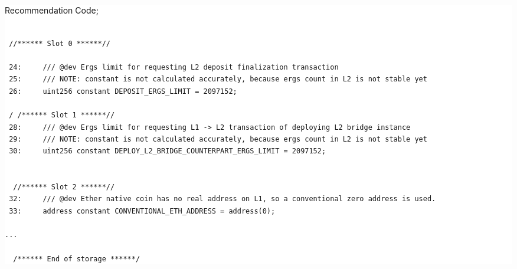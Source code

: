 Recommendation Code;

```solidity

 //****** Slot 0 ******//

 24:     /// @dev Ergs limit for requesting L2 deposit finalization transaction
 25:     /// NOTE: constant is not calculated accurately, because ergs count in L2 is not stable yet
 26:     uint256 constant DEPOSIT_ERGS_LIMIT = 2097152;

 / /****** Slot 1 ******//
 28:     /// @dev Ergs limit for requesting L1 -> L2 transaction of deploying L2 bridge instance
 29:     /// NOTE: constant is not calculated accurately, because ergs count in L2 is not stable yet
 30:     uint256 constant DEPLOY_L2_BRIDGE_COUNTERPART_ERGS_LIMIT = 2097152;


  //****** Slot 2 ******//
 32:     /// @dev Ether native coin has no real address on L1, so a conventional zero address is used.
 33:     address constant CONVENTIONAL_ETH_ADDRESS = address(0);

...

  /****** End of storage ******/
```